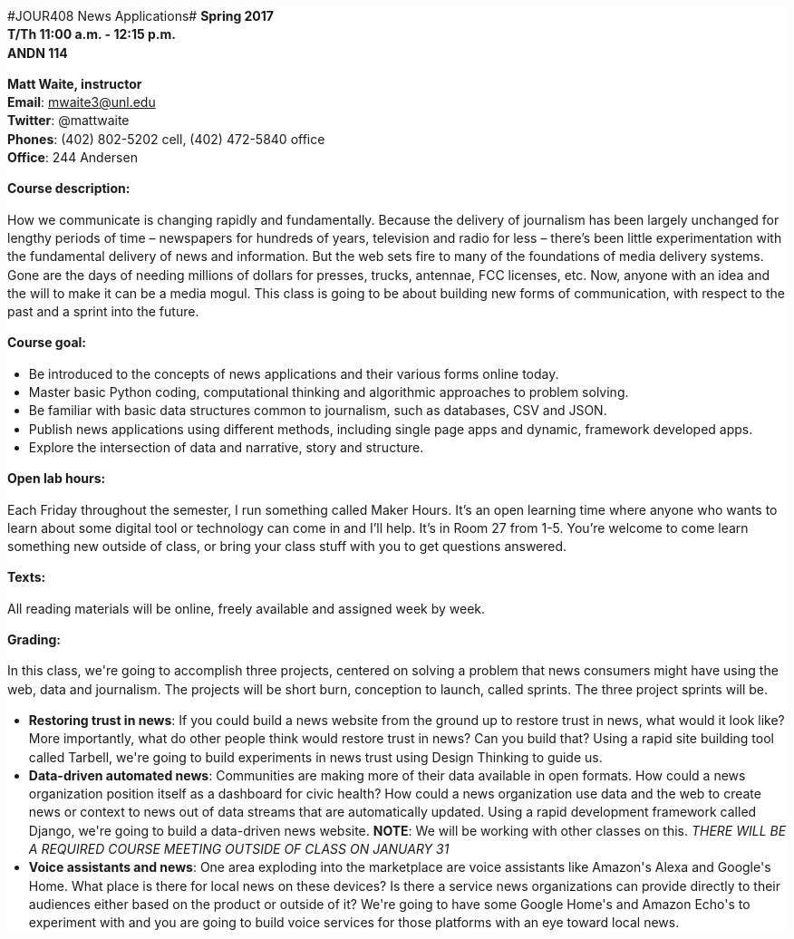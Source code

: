 #JOUR408 News Applications#
__Spring 2017__  
__T/Th 11:00 a.m. - 12:15 p.m.__  
__ANDN 114__  

**Matt Waite, instructor**  
**Email**: mwaite3@unl.edu   
**Twitter**: @mattwaite   
**Phones**: (402) 802-5202 cell, (402) 472-5840 office   
**Office**: 244 Andersen   

__Course description:__

How we communicate is changing rapidly and fundamentally. Because the delivery of journalism has been largely unchanged for lengthy periods of time – newspapers for hundreds of years, television and radio for less – there’s been little experimentation with the fundamental delivery of news and information. But the web sets fire to many of the foundations of media delivery systems. Gone are the days of needing millions of dollars for presses, trucks, antennae, FCC licenses, etc. Now, anyone with an idea and the will to make it can be a media mogul. This class is going to be about building new forms of communication, with respect to the past and a sprint into the future.

__Course goal:__

* Be introduced to the concepts of news applications and their various forms online today.
* Master basic Python coding, computational thinking and algorithmic approaches to problem solving.
* Be familiar with basic data structures common to journalism, such as databases, CSV and JSON. 
* Publish news applications using different methods, including single page apps and dynamic, framework developed apps.
* Explore the intersection of data and narrative, story and structure.

__Open lab hours:__

Each Friday throughout the semester, I run something called Maker Hours. It’s an open learning time where anyone who wants to learn about some digital tool or technology can come in and I’ll help. It’s in Room 27 from 1-5. You’re welcome to come learn something new outside of class, or bring your class stuff with you to get questions answered. 

__Texts:__

All reading materials will be online, freely available and assigned week by week.

__Grading:__

In this class, we're going to accomplish three projects, centered on solving a problem that news consumers might have using the web, data and journalism. The projects will be short burn, conception to launch, called sprints. The three project sprints will be. 

* **Restoring trust in news**: If you could build a news website from the ground up to restore trust in news, what would it look like? More importantly, what do other people think would restore trust in news? Can you build that? Using a rapid site building tool called Tarbell, we're going to build experiments in news trust using Design Thinking to guide us. 
* **Data-driven automated news**: Communities are making more of their data available in open formats. How could a news organization position itself as a dashboard for civic health? How could a news organization use data and the web to create news or context to news out of data streams that are automatically updated. Using a rapid development framework called Django, we're going to build a data-driven news website. **NOTE**: We will be working with other classes on this. *THERE WILL BE A REQUIRED COURSE MEETING OUTSIDE OF CLASS ON JANUARY 31*
* **Voice assistants and news**: One area exploding into the marketplace are voice assistants like Amazon's Alexa and Google's Home. What place is there for local news on these devices? Is there a service news organizations can provide directly to their audiences either based on the product or outside of it? We're going to have some Google Home's and Amazon Echo's to experiment with and you are going to build voice services for those platforms with an eye toward local news.
